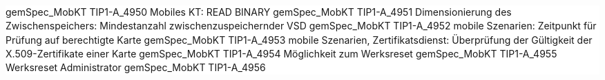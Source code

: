 </td><td>
gemSpec_MobKT

</td></tr><tr><td>
TIP1-A_4950

</td><td>
Mobiles KT: READ BINARY

</td><td>
gemSpec_MobKT

</td></tr><tr><td>
TIP1-A_4951

</td><td>
Dimensionierung des Zwischenspeichers: Mindestanzahl zwischenzuspeichernder VSD

</td><td>
gemSpec_MobKT

</td></tr><tr><td>
TIP1-A_4952

</td><td>
mobile Szenarien: Zeitpunkt für Prüfung auf berechtigte Karte

</td><td>
gemSpec_MobKT

</td></tr><tr><td>
TIP1-A_4953

</td><td>
mobile Szenarien, Zertifikatsdienst: Überprüfung der Gültigkeit der
X.509-Zertifikate einer Karte

</td><td>
gemSpec_MobKT

</td></tr><tr><td>
TIP1-A_4954

</td><td>
Möglichkeit zum Werksreset

</td><td>
gemSpec_MobKT

</td></tr><tr><td>
TIP1-A_4955

</td><td>
Werksreset Administrator

</td><td>
gemSpec_MobKT

</td></tr><tr><td>
TIP1-A_4956
